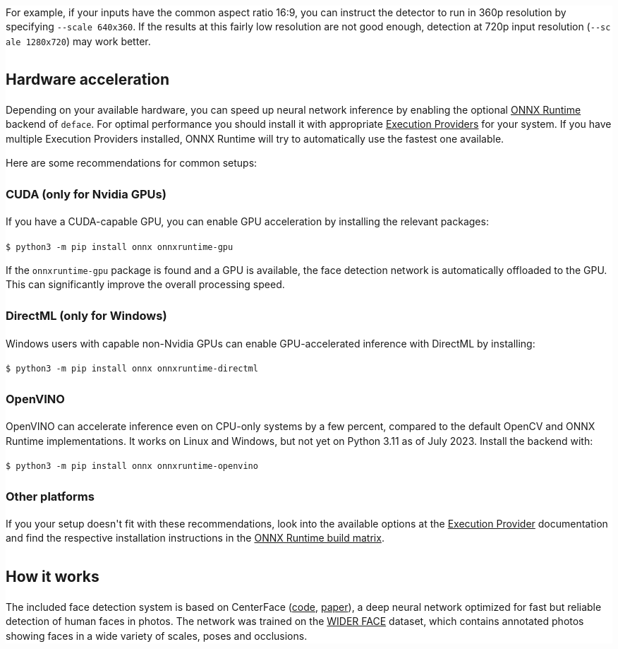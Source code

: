 For example, if your inputs have the common aspect ratio 16:9, you can instruct the detector to run in 360p resolution by specifying `--scale 640x360`.
If the results at this fairly low resolution are not good enough, detection at 720p input resolution (`--scale 1280x720`) may work better.


## Hardware acceleration

Depending on your available hardware, you can speed up neural network inference by enabling the optional [ONNX Runtime](https://microsoft.github.io/onnxruntime/) backend of `deface`. For optimal performance you should install it with appropriate [Execution Providers](https://onnxruntime.ai/docs/execution-providers) for your system. If you have multiple Execution Providers installed, ONNX Runtime will try to automatically use the fastest one available.

Here are some recommendations for common setups:

### CUDA (only for Nvidia GPUs)

If you have a CUDA-capable GPU, you can enable GPU acceleration by installing the relevant packages:

    $ python3 -m pip install onnx onnxruntime-gpu

If the `onnxruntime-gpu` package is found and a GPU is available, the face detection network is automatically offloaded to the GPU.
This can significantly improve the overall processing speed.

### DirectML (only for Windows)

Windows users with capable non-Nvidia GPUs can enable GPU-accelerated inference with DirectML by installing:

    $ python3 -m pip install onnx onnxruntime-directml

### OpenVINO

OpenVINO can accelerate inference even on CPU-only systems by a few percent, compared to the default OpenCV and ONNX Runtime implementations. It works on Linux and Windows, but not yet on Python 3.11 as of July 2023. Install the backend with:

    $ python3 -m pip install onnx onnxruntime-openvino


### Other platforms

If you your setup doesn't fit with these recommendations, look into the available options at the [Execution Provider](https://onnxruntime.ai/docs/execution-providers/#summary-of-supported-execution-providers) documentation and find the respective installation instructions in the [ONNX Runtime build matrix](https://microsoft.github.io/onnxruntime/).


## How it works

The included face detection system is based on CenterFace ([code](https://github.com/Star-Clouds/centerface), [paper](https://arxiv.org/abs/1911.03599)), a deep neural network optimized for fast but reliable detection of human faces in photos.
The network was trained on the [WIDER FACE](http://shuoyang1213.me/WIDERFACE/) dataset, which contains annotated photos showing faces in a wide variety of scales, poses and occlusions.
